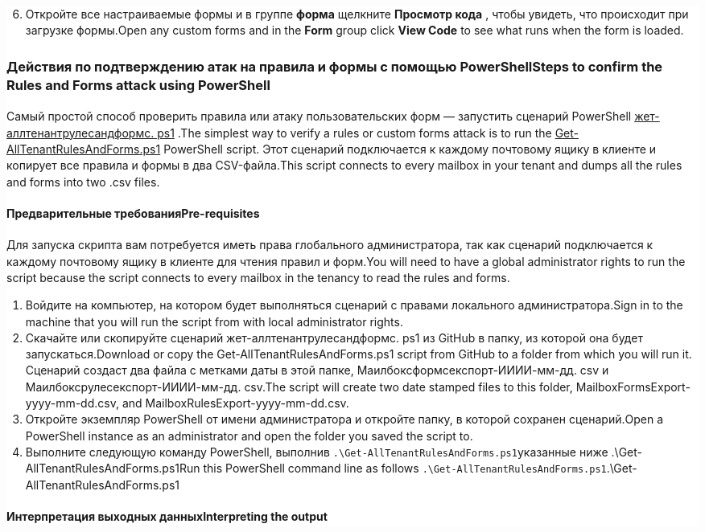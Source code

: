 6. <span data-ttu-id="63bd4-174">Откройте все настраиваемые формы и в группе **форма** щелкните **Просмотр кода** , чтобы увидеть, что происходит при загрузке формы.</span><span class="sxs-lookup"><span data-stu-id="63bd4-174">Open any custom forms and in the **Form** group click **View Code** to see what runs when the form is loaded.</span></span>

### <a name="steps-to-confirm-the-rules-and-forms-attack-using-powershell"></a><span data-ttu-id="63bd4-175">Действия по подтверждению атак на правила и формы с помощью PowerShell</span><span class="sxs-lookup"><span data-stu-id="63bd4-175">Steps to confirm the Rules and Forms attack using PowerShell</span></span>
<span data-ttu-id="63bd4-176">Самый простой способ проверить правила или атаку пользовательских форм — запустить сценарий PowerShell [жет-аллтенантрулесандформс. ps1](https://github.com/OfficeDev/O365-InvestigationTooling/blob/master/Get-AllTenantRulesAndForms.ps1) .</span><span class="sxs-lookup"><span data-stu-id="63bd4-176">The simplest way to verify a rules or custom forms attack is to run the [Get-AllTenantRulesAndForms.ps1](https://github.com/OfficeDev/O365-InvestigationTooling/blob/master/Get-AllTenantRulesAndForms.ps1) PowerShell script.</span></span>  <span data-ttu-id="63bd4-177">Этот сценарий подключается к каждому почтовому ящику в клиенте и копирует все правила и формы в два CSV-файла.</span><span class="sxs-lookup"><span data-stu-id="63bd4-177">This script connects to every mailbox in your tenant and dumps all the rules and forms into two .csv files.</span></span>

#### <a name="pre-requisites"></a><span data-ttu-id="63bd4-178">Предварительные требования</span><span class="sxs-lookup"><span data-stu-id="63bd4-178">Pre-requisites</span></span>
<span data-ttu-id="63bd4-179">Для запуска скрипта вам потребуется иметь права глобального администратора, так как сценарий подключается к каждому почтовому ящику в клиенте для чтения правил и форм.</span><span class="sxs-lookup"><span data-stu-id="63bd4-179">You will need to have a global administrator rights to run the script because the script connects to every mailbox in the tenancy to read the rules and forms.</span></span>

1. <span data-ttu-id="63bd4-180">Войдите на компьютер, на котором будет выполняться сценарий с правами локального администратора.</span><span class="sxs-lookup"><span data-stu-id="63bd4-180">Sign in to the machine that you will run the script from with local administrator rights.</span></span>
2. <span data-ttu-id="63bd4-181">Скачайте или скопируйте сценарий жет-аллтенантрулесандформс. ps1 из GitHub в папку, из которой она будет запускаться.</span><span class="sxs-lookup"><span data-stu-id="63bd4-181">Download or copy the Get-AllTenantRulesAndForms.ps1 script from GitHub to a folder from which you will run it.</span></span>  <span data-ttu-id="63bd4-182">Сценарий создаст два файла с метками даты в этой папке, Маилбоксформсекспорт-ИИИИ-мм-дд. csv и Маилбоксрулесекспорт-ИИИИ-мм-дд. csv.</span><span class="sxs-lookup"><span data-stu-id="63bd4-182">The script will create two date stamped files to this folder, MailboxFormsExport-yyyy-mm-dd.csv, and MailboxRulesExport-yyyy-mm-dd.csv.</span></span>
3. <span data-ttu-id="63bd4-183">Откройте экземпляр PowerShell от имени администратора и откройте папку, в которой сохранен сценарий.</span><span class="sxs-lookup"><span data-stu-id="63bd4-183">Open a PowerShell instance as an administrator and open the folder you saved the script to.</span></span>
4. <span data-ttu-id="63bd4-184">Выполните следующую команду PowerShell, выполнив `.\Get-AllTenantRulesAndForms.ps1`указанные ниже .\Get-AllTenantRulesAndForms.ps1</span><span class="sxs-lookup"><span data-stu-id="63bd4-184">Run this PowerShell command line as follows `.\Get-AllTenantRulesAndForms.ps1`.\Get-AllTenantRulesAndForms.ps1</span></span>

#### <a name="interpreting-the-output"></a><span data-ttu-id="63bd4-185">Интерпретация выходных данных</span><span class="sxs-lookup"><span data-stu-id="63bd4-185">Interpreting the output</span></span>
